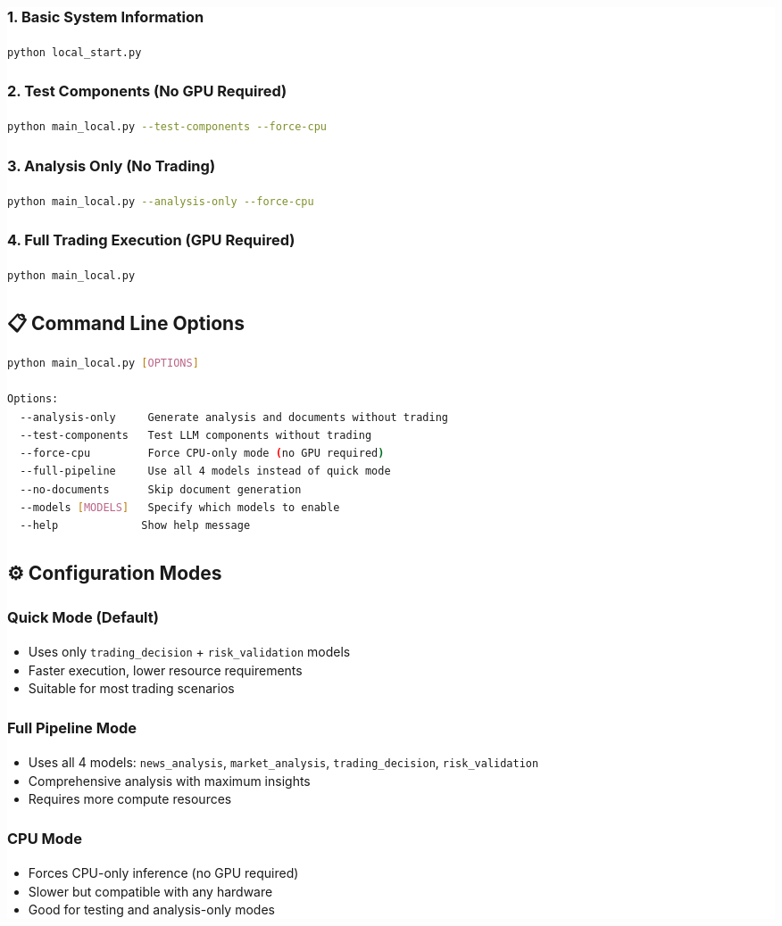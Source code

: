 ### 1. Basic System Information
```bash
python local_start.py
```

### 2. Test Components (No GPU Required)
```bash
python main_local.py --test-components --force-cpu
```

### 3. Analysis Only (No Trading)
```bash
python main_local.py --analysis-only --force-cpu
```

### 4. Full Trading Execution (GPU Required)
```bash
python main_local.py
```

## 📋 Command Line Options

```bash
python main_local.py [OPTIONS]

Options:
  --analysis-only     Generate analysis and documents without trading
  --test-components   Test LLM components without trading
  --force-cpu         Force CPU-only mode (no GPU required)
  --full-pipeline     Use all 4 models instead of quick mode
  --no-documents      Skip document generation
  --models [MODELS]   Specify which models to enable
  --help             Show help message
```

## ⚙️ Configuration Modes

### Quick Mode (Default)
- Uses only `trading_decision` + `risk_validation` models
- Faster execution, lower resource requirements
- Suitable for most trading scenarios

### Full Pipeline Mode
- Uses all 4 models: `news_analysis`, `market_analysis`, `trading_decision`, `risk_validation`
- Comprehensive analysis with maximum insights
- Requires more compute resources

### CPU Mode
- Forces CPU-only inference (no GPU required)
- Slower but compatible with any hardware
- Good for testing and analysis-only modes
